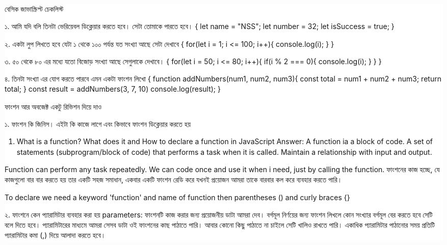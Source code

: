 বেসিক জাভাস্ক্রিপ্ট চেকলিস্ট 

১. আমি যদি বলি তিনটা ভেরিয়েবল ডিক্লেয়ার করতে হবে। সেটা তোমাকে পারতে হবে। 
{
    let name = "NSS";
    let number = 32;
    let isSuccess = true;
}

২. একটা লুপ লিখতে হবে যেটা ১ থেকে ১০০ পর্যন্ত যত সংখ্যা আছে সেটা দেখাবে 
{
    for(let i = 1; i <= 100; i++){
        console.log(i);
    }
}

৩. ৫০ থেকে ৮০ এর মধ্যে যতো বিজোড় সংখ্যা আছে সেগুলাকে দেখাবে। 
{
    for(let i = 50; i <= 80; i++){
        if(i % 2 === 0){
            console.log(i);
        }
    }
}

৪. তিনটা সংখ্যা এর যোগ করতে পারবে এমন একটা ফাংশন লিখো 
{
    function addNumbers(num1, num2, num3){
        const total = num1 + num2 + num3;
        return total;
    }
    const result = addNumbers(3, 7, 10)
    console.log(result);
}


ফাংশন আর অবজেক্ট একটু রিভিশন দিয়ে দাও  

১. ফাংশন কি জিনিস। এইটা কি কাজে লাগে এবং কিভাবে ফাংশন ডিক্লেয়ার করতে হয় 
1. What is a function? What does it and How to declare a function in JavaScript
Answer: A function ia a block of code. A set of statements (subprogram/block of code) that performs a task when it is called. Maintain a relationship with input and output.

Function can perform any task repeatedly. We can code once and use it when i need, just by calling the function. 
ফাংশনের কাজ হচ্ছে, যে কাজগুলো বার বার করতে হয় তার একটি সহজ সমাধান, একবার একটি ফাংশন রেডি করে যখনই প্রয়োজন আমরা তাকে বারবার কল করে ব্যবহার করতে পারি।

To declare we need a keyword 'function' and name of function then parentheses () and curly braces {}


২. ফাংশনে কেন প্যারামিটার ব্যবহার করা হয় 
parameters: ফাংশনটি কাজ করার জন্য প্রয়োজনীয় ডাটা আমরা দেব। বর্গমূল নির্ণয়ের জন্য ফাংশন লিখলে কোন সংখ্যার বর্গমূল বের করতে হবে সেটি বলে দিতে হবে। প্যারামিটারের মাধ্যমে আমরা সেসব ডাটা ওই ফাংশনের কাছ পাঠাতে পারি। আবার কোনো কিছু পাঠাতে না চাইলে সেটি খালিও রাখতে পারি। একাধিক প্যারামিটার পাঠানোর সময় প্রতিটি প্যারামিটার কমা (,) দিয়ে আলাদা করতে হবে।
